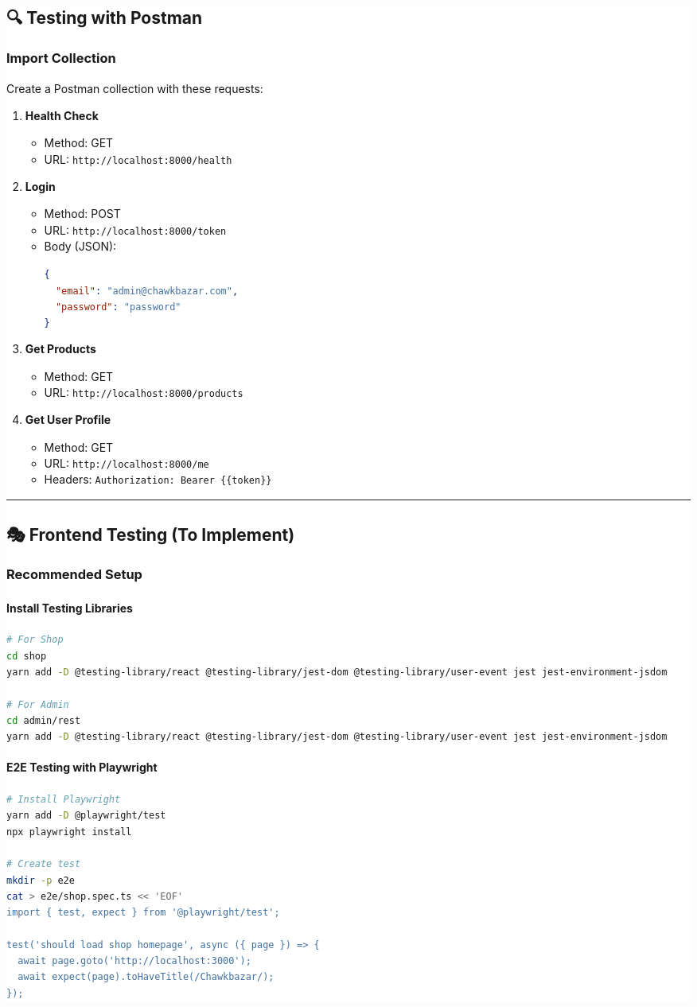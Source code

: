 
## 🔍 Testing with Postman

### **Import Collection**

Create a Postman collection with these requests:

1. **Health Check**
   - Method: GET
   - URL: `http://localhost:8000/health`

2. **Login**
   - Method: POST
   - URL: `http://localhost:8000/token`
   - Body (JSON):
     ```json
     {
       "email": "admin@chawkbazar.com",
       "password": "password"
     }
     ```

3. **Get Products**
   - Method: GET
   - URL: `http://localhost:8000/products`

4. **Get User Profile**
   - Method: GET
   - URL: `http://localhost:8000/me`
   - Headers: `Authorization: Bearer {{token}}`

---

## 🎭 Frontend Testing (To Implement)

### **Recommended Setup**

#### Install Testing Libraries
```bash
# For Shop
cd shop
yarn add -D @testing-library/react @testing-library/jest-dom @testing-library/user-event jest jest-environment-jsdom

# For Admin
cd admin/rest
yarn add -D @testing-library/react @testing-library/jest-dom @testing-library/user-event jest jest-environment-jsdom
```

#### E2E Testing with Playwright
```bash
# Install Playwright
yarn add -D @playwright/test
npx playwright install

# Create test
mkdir -p e2e
cat > e2e/shop.spec.ts << 'EOF'
import { test, expect } from '@playwright/test';

test('should load shop homepage', async ({ page }) => {
  await page.goto('http://localhost:3000');
  await expect(page).toHaveTitle(/Chawkbazar/);
});
```